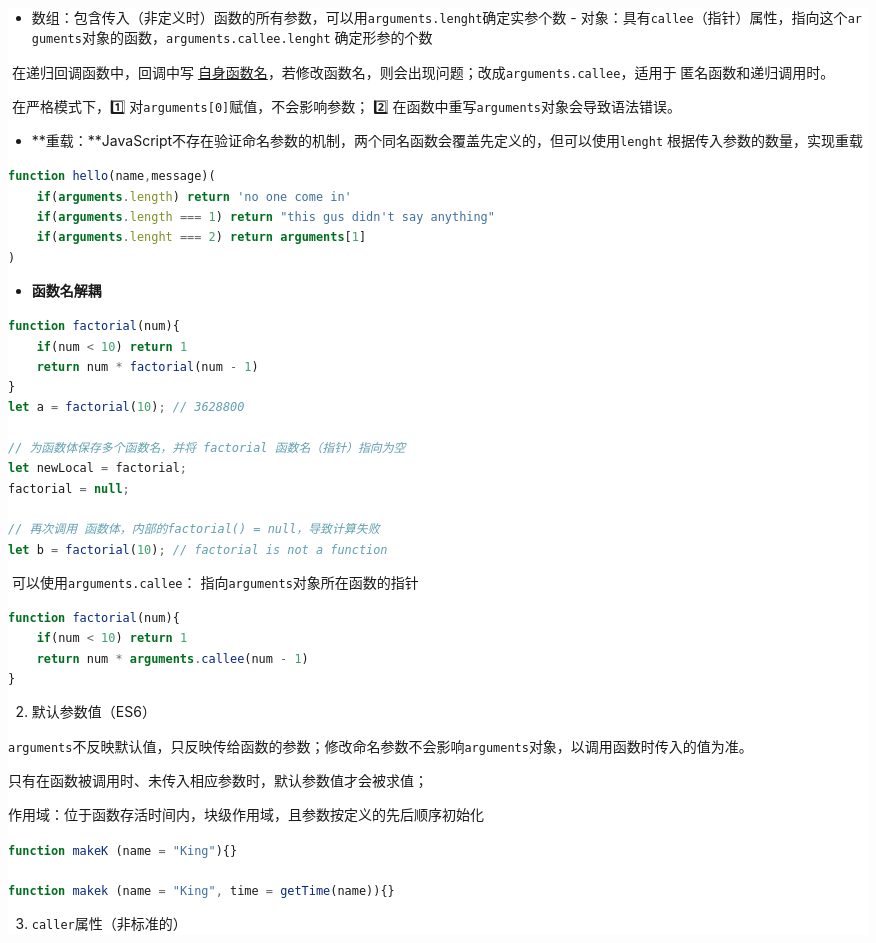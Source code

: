 - 数组：包含传入（非定义时）函数的所有参数，可以用`arguments.lenght`确定实参个数
      - 对象：具有`callee`（指针）属性，指向这个`arguments`对象的函数，`arguments.callee.lenght` 确定形参的个数

​	在递归回调函数中，回调中写 <u>自身函数名</u>，若修改函数名，则会出现问题；改成`arguments.callee`，适用于 匿名函数和递归调用时。

​	在严格模式下，:one: 对`arguments[0]`赋值，不会影响参数； :two: 在函数中重写`arguments`对象会导致语法错误。

- **重载：**JavaScript不存在验证命名参数的机制，两个同名函数会覆盖先定义的，但可以使用`lenght` 根据传入参数的数量，实现重载

```javascript
function hello(name,message)(
	if(arguments.length) return 'no one come in'
	if(arguments.length === 1) return "this gus didn't say anything"
	if(arguments.lenght === 2) return arguments[1]
)
```

- **函数名解耦**

```javascript
function factorial(num){
    if(num < 10) return 1
    return num * factorial(num - 1)
}
let a = factorial(10); // 3628800

// 为函数体保存多个函数名，并将 factorial 函数名（指针）指向为空
let newLocal = factorial;
factorial = null;

// 再次调用 函数体，内部的factorial() = null，导致计算失败
let b = factorial(10); // factorial is not a function
```

​	可以使用`arguments.callee`： 指向`arguments`对象所在函数的指针

```javascript
function factorial(num){
    if(num < 10) return 1
    return num * arguments.callee(num - 1)
}
```

2.  默认参数值（ES6）

  `arguments`不反映默认值，只反映传给函数的参数；修改命名参数不会影响`arguments`对象，以调用函数时传入的值为准。

  只有在函数被调用时、未传入相应参数时，默认参数值才会被求值；

  作用域：位于函数存活时间内，块级作用域，且参数按定义的先后顺序初始化

```javascript
function makeK (name = "King"){}

function makek (name = "King", time = getTime(name)){}
```

3. `caller`属性（非标准的）
